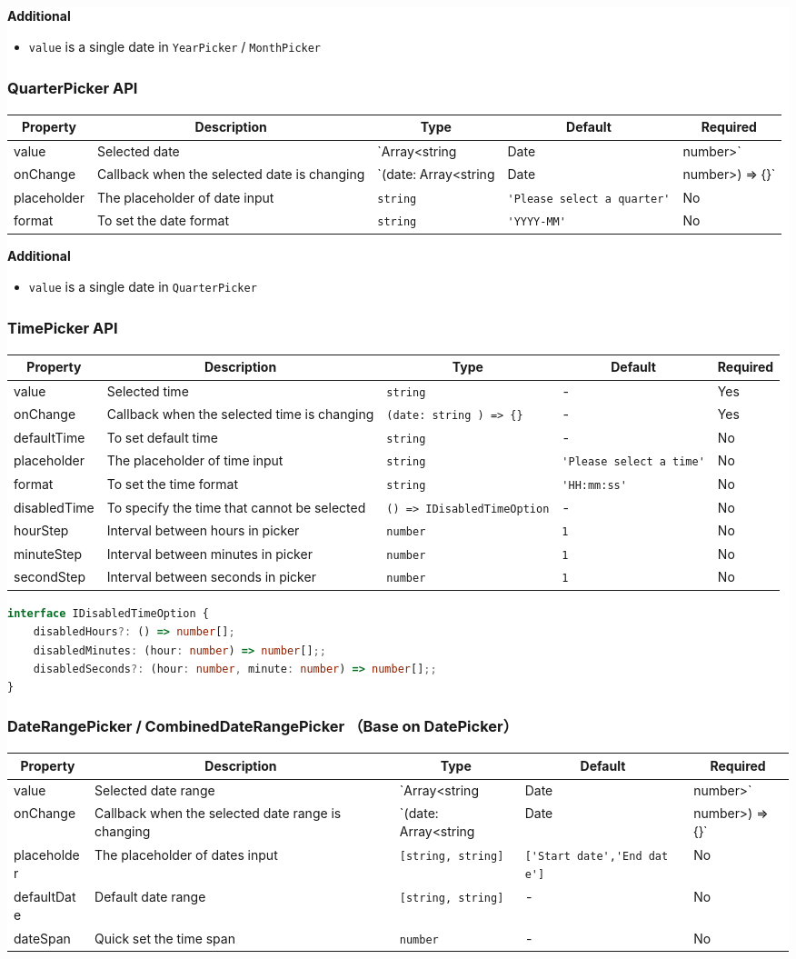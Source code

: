**Additional**

- `value` is a single date in `YearPicker` / `MonthPicker`

### QuarterPicker API

| Property    | Description                                 | Type                                            | Default                     | Required |
| ----------- | ------------------------------------------- | ----------------------------------------------- | --------------------------- | -------- |
| value       | Selected date                               | `Array<string | Date | number>`               | -                           | Yes      |
| onChange    | Callback when the selected date is changing | `(date: Array<string | Date | number>) => {}` | -                           | Yes      |
| placeholder | The placeholder of date input               | `string`                                        | `'Please select a quarter'` | No       |
| format      | To set the date format                      | `string`                                        | `'YYYY-MM'`                 | No       |

**Additional**

- `value` is a single date in `QuarterPicker`

### TimePicker API

| Property     | Description                                 | Type                        | Default                  | Required |
| ------------ | ------------------------------------------- | --------------------------- | ------------------------ | -------- |
| value        | Selected time                               | `string`                    | -                        | Yes      |
| onChange     | Callback when the selected time is changing | `(date: string ) => {}`     | -                        | Yes      |
| defaultTime  | To set default time                         | `string`                    | -                        | No       |
| placeholder  | The placeholder of time input               | `string`                    | `'Please select a time'` | No       |
| format       | To set the time format                      | `string`                    | `'HH:mm:ss'`             | No       |
| disabledTime | To specify the time that cannot be selected | `() => IDisabledTimeOption` | -                        | No       |
| hourStep     | Interval between hours in picker            | `number`                    | `1`                      | No       |
| minuteStep   | Interval between minutes in picker          | `number`                    | `1`                      | No       |
| secondStep   | Interval between seconds in picker          | `number`                    | `1`                      | No       |

```ts
interface IDisabledTimeOption {
	disabledHours?: () => number[];
	disabledMinutes: (hour: number) => number[];;
	disabledSeconds?: (hour: number, minute: number) => number[];;
}
```

### DateRangePicker / CombinedDateRangePicker （Base on DatePicker）

| Property    | Description                                       | Type                                            | Default                     | Required |
| ----------- | ------------------------------------------------- | ----------------------------------------------- | --------------------------- | -------- |
| value       | Selected date range                               | `Array<string | Date | number>`               | -                           | Yes      |
| onChange    | Callback when the selected date range is changing | `(date: Array<string | Date | number>) => {}` | -                           | Yes      |
| placeholder | The placeholder of dates input                    | `[string, string]`                              | `['Start date','End date']` | No       |
| defaultDate | Default date range                                | `[string, string]`                              | -                           | No       |
| dateSpan    | Quick set the time span                           | `number`                                      | -                           | No       |
